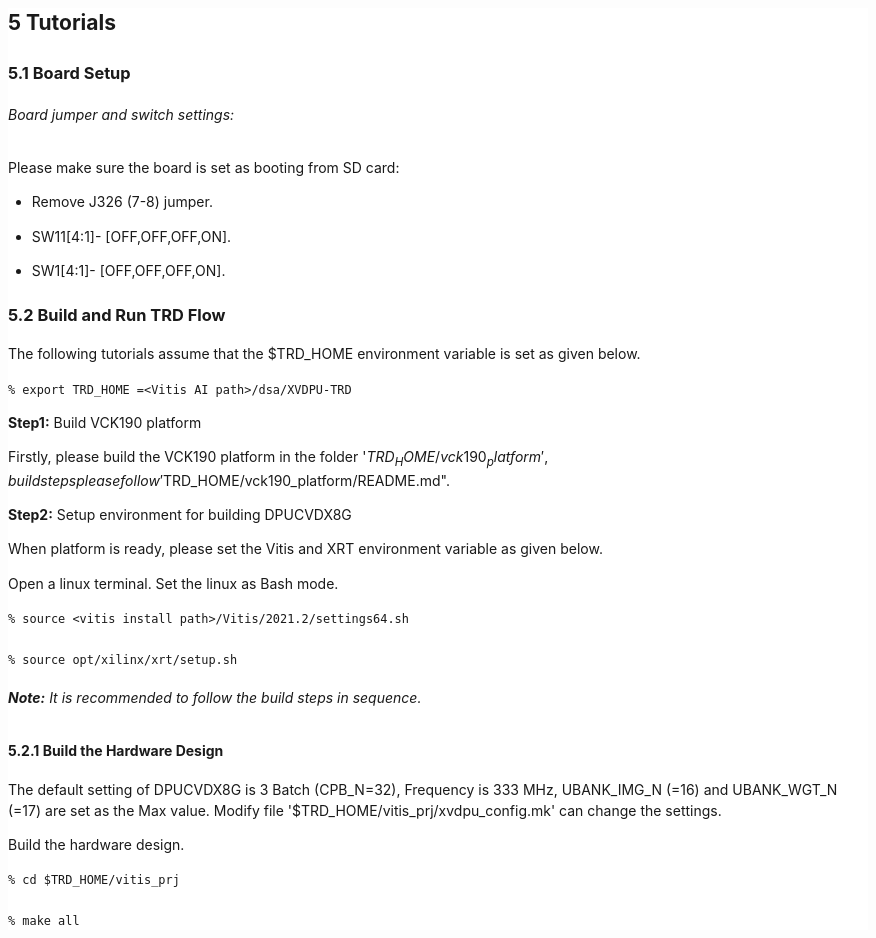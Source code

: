 ## 5 Tutorials

### 5.1 Board Setup

###### Board jumper and switch settings:

Please make sure the board is set as booting from SD card:

- Remove J326 (7-8) jumper.


- SW11[4:1]- [OFF,OFF,OFF,ON].


- SW1[4:1]- [OFF,OFF,OFF,ON].

### 5.2 Build and Run TRD Flow

The following tutorials assume that the $TRD_HOME environment variable is set as given below.

```
% export TRD_HOME =<Vitis AI path>/dsa/XVDPU-TRD
```

**Step1:** Build VCK190 platform 

Firstly, please build the VCK190 platform in the folder '$TRD_HOME/vck190_platform', build steps please follow '$TRD_HOME/vck190_platform/README.md".


**Step2:** Setup environment for building DPUCVDX8G

When platform is ready, please set the Vitis and XRT environment variable as given below.

Open a linux terminal. Set the linux as Bash mode.

```
% source <vitis install path>/Vitis/2021.2/settings64.sh

% source opt/xilinx/xrt/setup.sh
```

###### **Note:** It is recommended to follow the build steps in sequence.

#### 5.2.1 Build the Hardware Design

The default setting of DPUCVDX8G is 3 Batch (CPB_N=32), Frequency is 333 MHz, UBANK_IMG_N (=16) and UBANK_WGT_N (=17) are set as the Max value.
Modify file '$TRD_HOME/vitis_prj/xvdpu_config.mk' can change the settings.  

Build the hardware design.

```
% cd $TRD_HOME/vitis_prj

% make all

```
